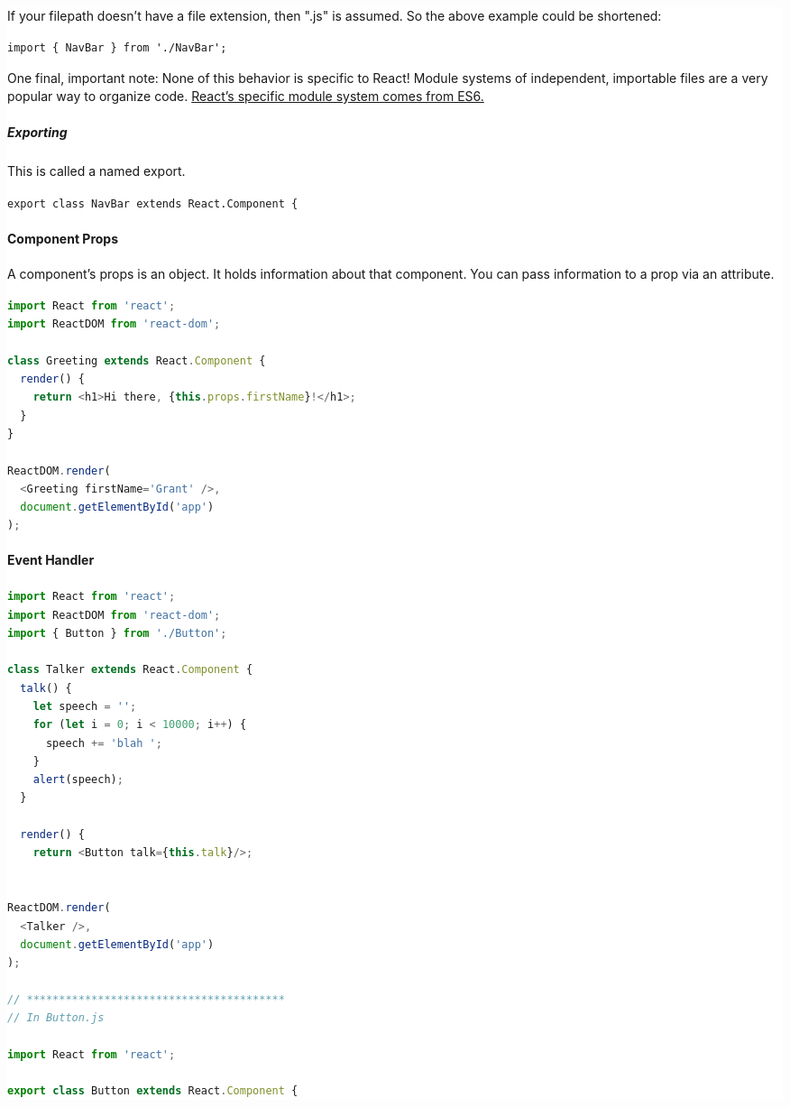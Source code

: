 If your filepath doesn’t have a file extension, then ".js" is assumed. So the above example could be shortened:

`import { NavBar } from './NavBar';`

One final, important note:
None of this behavior is specific to React! Module systems of independent, importable files are a very popular way to organize code. [React’s specific module system comes from ES6.](https://hacks.mozilla.org/2015/08/es6-in-depth-modules/)

##### Exporting

This is called a named export.

`export class NavBar extends React.Component {`

#### Component Props

A component’s props is an object. It holds information about that component. You can pass information to a prop via an attribute.

```javascript
import React from 'react';
import ReactDOM from 'react-dom';

class Greeting extends React.Component {
  render() {
    return <h1>Hi there, {this.props.firstName}!</h1>;
  }
}

ReactDOM.render(
  <Greeting firstName='Grant' />, 
  document.getElementById('app')
);
```

#### Event Handler

```javascript
import React from 'react';
import ReactDOM from 'react-dom';
import { Button } from './Button';

class Talker extends React.Component {
  talk() {
    let speech = '';
    for (let i = 0; i < 10000; i++) {
      speech += 'blah ';
    }
    alert(speech);
  }
  
  render() {
    return <Button talk={this.talk}/>;


ReactDOM.render(
  <Talker />,
  document.getElementById('app')
);

// ****************************************
// In Button.js

import React from 'react';

export class Button extends React.Component {
```